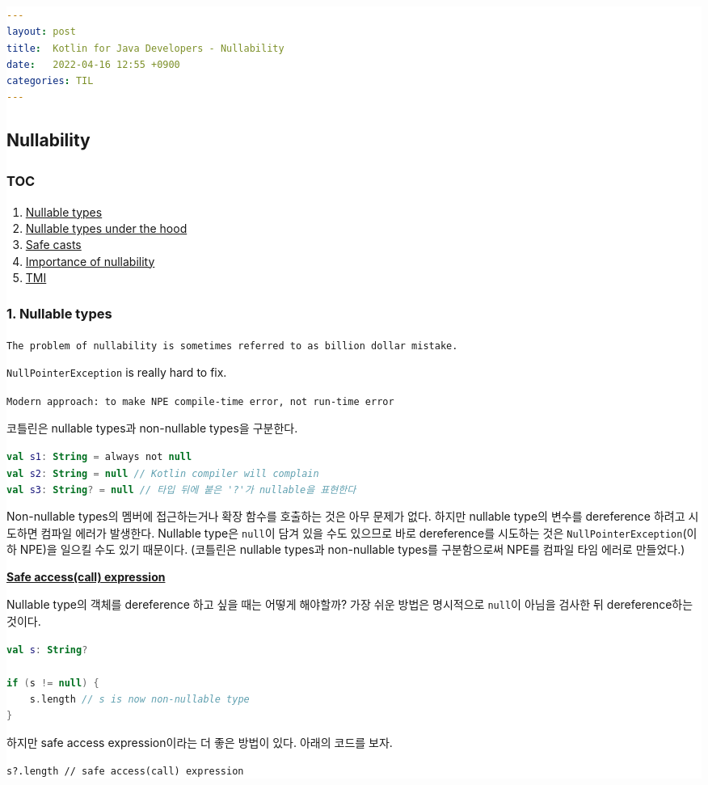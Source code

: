 ```yaml
---
layout: post
title:  Kotlin for Java Developers - Nullability
date:   2022-04-16 12:55 +0900
categories: TIL
---
```


## Nullability

### TOC
1. [Nullable types](#1.-Nullable-types)
2. [Nullable types under the hood](#2.-Nullable-types-under-the-hood)
3. [Safe casts](#3.-Safe-casts)
4. [Importance of nullability](#4.-Importance-of-nullability)
5. [TMI](#5.-TMI)

### 1. Nullable types
`The problem of nullability is sometimes referred to as billion dollar mistake.` 

`NullPointerException` is really hard to fix.

`Modern approach: to make NPE compile-time error, not run-time error`

코틀린은 nullable types과 non-nullable types을 구분한다.

```kotlin
val s1: String = always not null
val s2: String = null // Kotlin compiler will complain
val s3: String? = null // 타입 뒤에 붙은 '?'가 nullable을 표현한다
```

Non-nullable types의 멤버에 접근하는거나 확장 함수를 호출하는 것은 아무 문제가 없다.
하지만 nullable type의 변수를 dereference 하려고 시도하면 컴파일 에러가 발생한다.
Nullable type은 `null`이 담겨 있을 수도 있으므로 바로 dereference를 시도하는 것은
`NullPointerException`(이하 NPE)을 일으킬 수도 있기 때문이다.
(코틀린은 nullable types과 non-nullable types를 구분함으로써 NPE를 컴파일 타임 에러로 만들었다.)

**<u>Safe access(call) expression</u>**

Nullable type의 객체를 dereference 하고 싶을 때는 어떻게 해야할까?
가장 쉬운 방법은 명시적으로 `null`이 아님을 검사한 뒤 dereference하는 것이다.

```kotlin
val s: String?

if (s != null) {
    s.length // s is now non-nullable type
}
```

하지만 safe access expression이라는 더 좋은 방법이 있다. 아래의 코드를 보자.

`s?.length // safe access(call) expression`
